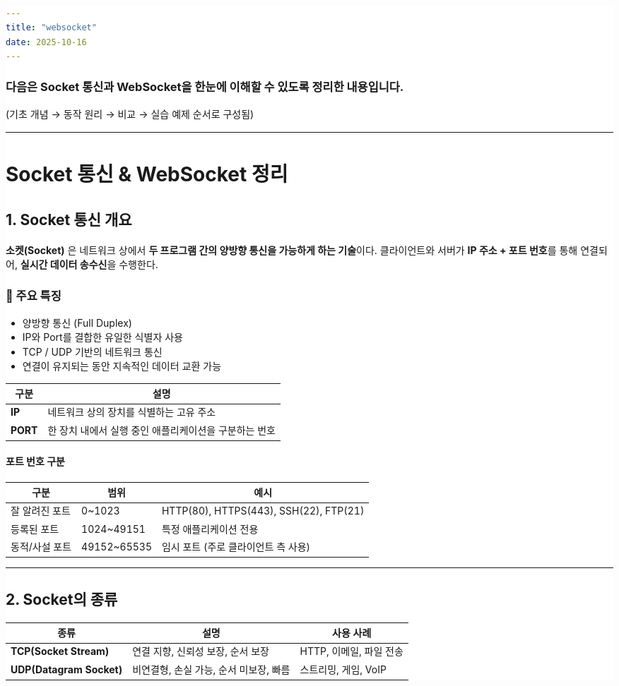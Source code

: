 ```yaml
---
title: "websocket"
date: 2025-10-16
---
```


### 다음은 **Socket 통신과 WebSocket**을 한눈에 이해할 수 있도록 정리한 내용입니다.
(기초 개념 → 동작 원리 → 비교 → 실습 예제 순서로 구성됨)

---

# Socket 통신 & WebSocket 정리

## 1. Socket 통신 개요

**소켓(Socket)** 은 네트워크 상에서 **두 프로그램 간의 양방향 통신을 가능하게 하는 기술**이다.
클라이언트와 서버가 **IP 주소 + 포트 번호**를 통해 연결되어, **실시간 데이터 송수신**을 수행한다.


### 🔹 주요 특징

* 양방향 통신 (Full Duplex)
* IP와 Port를 결합한 유일한 식별자 사용
* TCP / UDP 기반의 네트워크 통신
* 연결이 유지되는 동안 지속적인 데이터 교환 가능

| 구분       | 설명                             |
| -------- | ------------------------------ |
| **IP**   | 네트워크 상의 장치를 식별하는 고유 주소         |
| **PORT** | 한 장치 내에서 실행 중인 애플리케이션을 구분하는 번호 |

#### 포트 번호 구분

| 구분       | 범위          | 예시                                     |
| -------- | ----------- | -------------------------------------- |
| 잘 알려진 포트 | 0~1023      | HTTP(80), HTTPS(443), SSH(22), FTP(21) |
| 등록된 포트   | 1024~49151  | 특정 애플리케이션 전용                           |
| 동적/사설 포트 | 49152~65535 | 임시 포트 (주로 클라이언트 측 사용)                  |

---

## 2. Socket의 종류

| 종류                       | 설명                      | 사용 사례            |
| ------------------------ | ----------------------- | ---------------- |
| **TCP(Socket Stream)**   | 연결 지향, 신뢰성 보장, 순서 보장    | HTTP, 이메일, 파일 전송 |
| **UDP(Datagram Socket)** | 비연결형, 손실 가능, 순서 미보장, 빠름 | 스트리밍, 게임, VoIP   |
